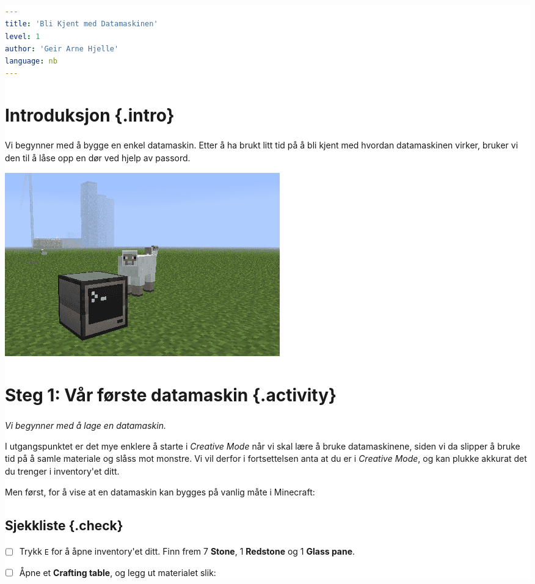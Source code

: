 ```yaml
---
title: 'Bli Kjent med Datamaskinen'
level: 1
author: 'Geir Arne Hjelle'
language: nb
---
```



# Introduksjon {.intro}

Vi begynner med å bygge en enkel datamaskin. Etter å ha brukt litt tid på å bli
kjent med hvordan datamaskinen virker, bruker vi den til å låse opp en dør ved
hjelp av passord.

![Bilde av en datamaskin i minecraft](bli_kjent_med_datamaskinen.png)


# Steg 1: Vår første datamaskin {.activity}

*Vi begynner med å lage en datamaskin.*

I utgangspunktet er det mye enklere å starte i *Creative Mode* når vi skal lære
å bruke datamaskinene, siden vi da slipper å bruke tid på å samle materiale og
slåss mot monstre. Vi vil derfor i fortsettelsen anta at du er i *Creative
Mode*, og kan plukke akkurat det du trenger i inventory'et ditt.

Men først, for å vise at en datamaskin kan bygges på vanlig måte i Minecraft:

## Sjekkliste {.check}

- [ ] Trykk `E` for å åpne inventory'et ditt. Finn frem 7 __Stone__, 1
__Redstone__ og 1 __Glass pane__.

- [ ] Åpne et __Crafting table__, og legg ut materialet slik:
